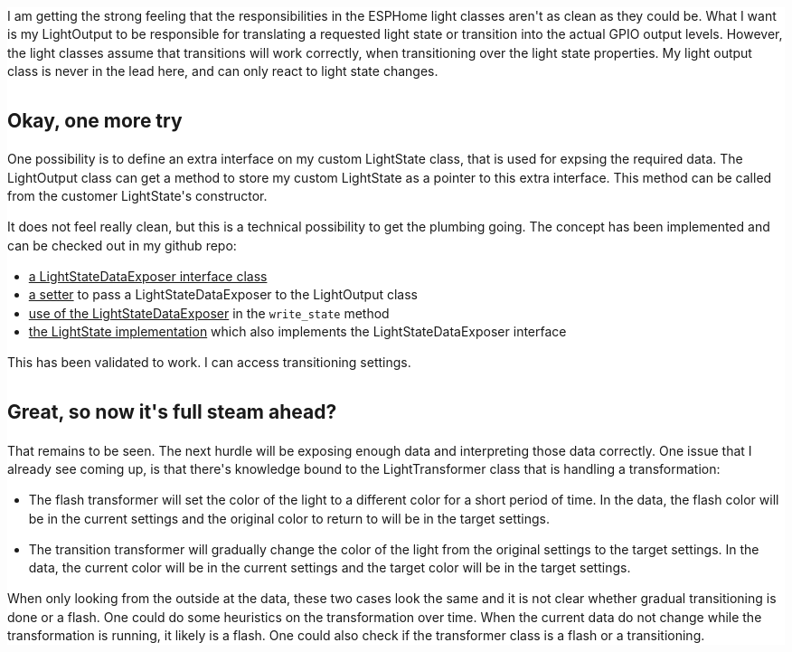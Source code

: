 I am getting the strong feeling that the responsibilities in the ESPHome
light classes aren't as clean as they could be. What I want is my
LightOutput to be responsible for translating a requested light state or
transition into the actual GPIO output levels. However, the light classes
assume that transitions will work correctly, when transitioning over the
light state properties. My light output class is never in the lead here, and
can only react to light state changes.

## Okay, one more try

One possibility is to define an extra interface on my custom LightState
class, that is used for expsing the required data. The LightOutput class can
get a method to store my custom LightState as a pointer to this extra
interface. This method can be called from the customer LightState's
constructor.

It does not feel really clean, but this is a technical possibility to get
the plumbing going. The concept has been implemented and can be checked
out in my github repo:

- [a LightStateDataExposer interface class](https://github.com/mmakaay/esphome-yeelight_bs2/blob/92d935b0b47ba4a4457235acf28a37d3e03ee8be/light_output.h#L31)
- [a setter](https://github.com/mmakaay/esphome-yeelight_bs2/blob/92d935b0b47ba4a4457235acf28a37d3e03ee8be/light_output.h#L78)
  to pass a LightStateDataExposer to the LightOutput class
- [use of the LightStateDataExposer](https://github.com/mmakaay/esphome-yeelight_bs2/blob/92d935b0b47ba4a4457235acf28a37d3e03ee8be/light_output.h#L82)
  in the `write_state` method
- [the LightState implementation](https://github.com/mmakaay/esphome-yeelight_bs2/blob/92d935b0b47ba4a4457235acf28a37d3e03ee8be/light_output.h#L241)
  which also implements the LightStateDataExposer interface

This has been validated to work. I can access transitioning settings.

## Great, so now it's full steam ahead?

That remains to be seen. The next hurdle will be exposing enough data
and interpreting those data correctly. One issue that I already see coming
up, is that there's knowledge bound to the LightTransformer class that is
handling a transformation:

- The flash transformer will set the color of the light to a different
  color for a short period of time. In the data, the flash color will
  be in the current settings and the original color to return to will be in
  the target settings.
 
- The transition transformer will gradually change the color of the light
  from the original settings to the target settings. In the data, the
  current color will be in the current settings and the target color will be
  in the target settings.

When only looking from the outside at the data, these two cases look the
same and it is not clear whether gradual transitioning is done or a flash.
One could do some heuristics on the transformation over time. When the
current data do not change while the transformation is running, it likely is
a flash. One could also check if the transformer class is a flash or a
transitioning.
